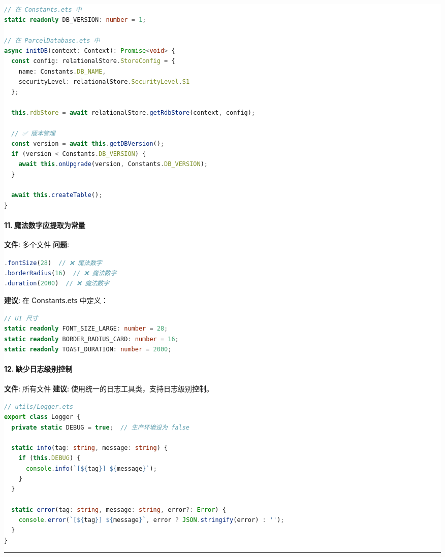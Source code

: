 ```typescript
// 在 Constants.ets 中
static readonly DB_VERSION: number = 1;

// 在 ParcelDatabase.ets 中
async initDB(context: Context): Promise<void> {
  const config: relationalStore.StoreConfig = {
    name: Constants.DB_NAME,
    securityLevel: relationalStore.SecurityLevel.S1
  };

  this.rdbStore = await relationalStore.getRdbStore(context, config);
  
  // ✅ 版本管理
  const version = await this.getDBVersion();
  if (version < Constants.DB_VERSION) {
    await this.onUpgrade(version, Constants.DB_VERSION);
  }
  
  await this.createTable();
}
```

#### 11. 魔法数字应提取为常量
**文件**: 多个文件
**问题**: 
```typescript
.fontSize(28)  // ❌ 魔法数字
.borderRadius(16)  // ❌ 魔法数字
.duration(2000)  // ❌ 魔法数字
```

**建议**: 在 Constants.ets 中定义：
```typescript
// UI 尺寸
static readonly FONT_SIZE_LARGE: number = 28;
static readonly BORDER_RADIUS_CARD: number = 16;
static readonly TOAST_DURATION: number = 2000;
```

#### 12. 缺少日志级别控制
**文件**: 所有文件
**建议**: 使用统一的日志工具类，支持日志级别控制。

```typescript
// utils/Logger.ets
export class Logger {
  private static DEBUG = true;  // 生产环境设为 false
  
  static info(tag: string, message: string) {
    if (this.DEBUG) {
      console.info(`[${tag}] ${message}`);
    }
  }
  
  static error(tag: string, message: string, error?: Error) {
    console.error(`[${tag}] ${message}`, error ? JSON.stringify(error) : '');
  }
}
```

---